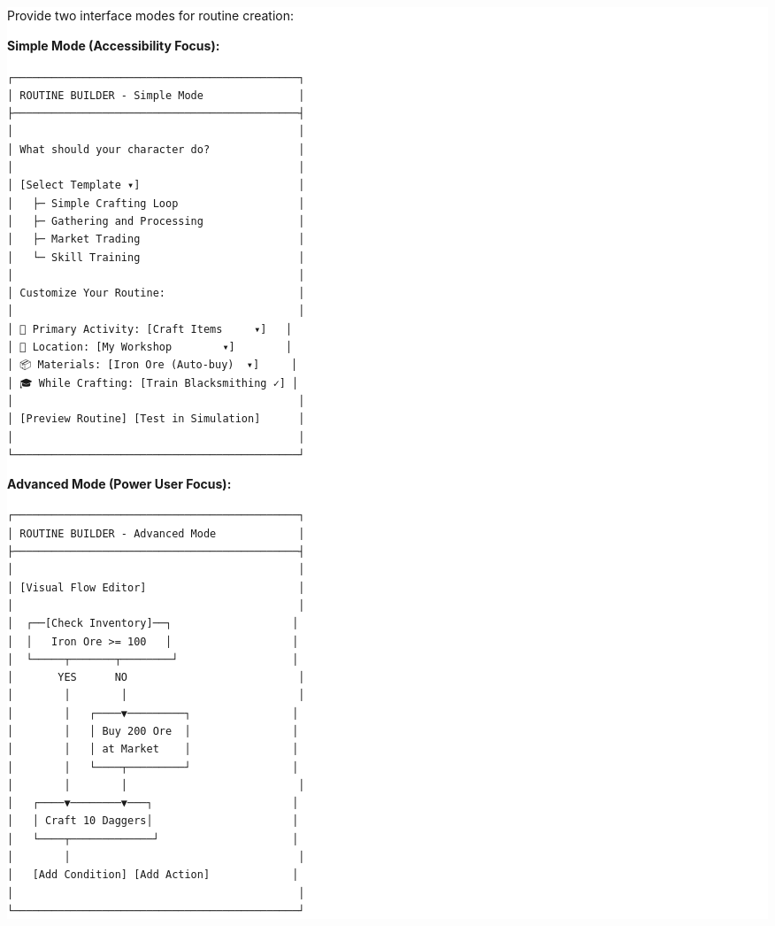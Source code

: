 Provide two interface modes for routine creation:

**Simple Mode (Accessibility Focus):**
```
┌─────────────────────────────────────────────┐
│ ROUTINE BUILDER - Simple Mode               │
├─────────────────────────────────────────────┤
│                                             │
│ What should your character do?              │
│                                             │
│ [Select Template ▾]                         │
│   ├─ Simple Crafting Loop                   │
│   ├─ Gathering and Processing               │
│   ├─ Market Trading                         │
│   └─ Skill Training                         │
│                                             │
│ Customize Your Routine:                     │
│                                             │
│ 🎯 Primary Activity: [Craft Items     ▾]   │
│ 📍 Location: [My Workshop        ▾]        │
│ 📦 Materials: [Iron Ore (Auto-buy)  ▾]     │
│ 🎓 While Crafting: [Train Blacksmithing ✓] │
│                                             │
│ [Preview Routine] [Test in Simulation]      │
│                                             │
└─────────────────────────────────────────────┘
```

**Advanced Mode (Power User Focus):**
```
┌─────────────────────────────────────────────┐
│ ROUTINE BUILDER - Advanced Mode             │
├─────────────────────────────────────────────┤
│                                             │
│ [Visual Flow Editor]                        │
│                                             │
│  ┌──[Check Inventory]──┐                   │
│  │   Iron Ore >= 100   │                   │
│  └─────┬───────┬────────┘                  │
│       YES      NO                           │
│        │        │                           │
│        │   ┌────▼─────────┐                │
│        │   │ Buy 200 Ore  │                │
│        │   │ at Market    │                │
│        │   └────┬─────────┘                │
│        │        │                           │
│   ┌────▼────────▼───┐                      │
│   │ Craft 10 Daggers│                      │
│   └────┬─────────────┘                     │
│        │                                    │
│   [Add Condition] [Add Action]             │
│                                             │
└─────────────────────────────────────────────┘
```
